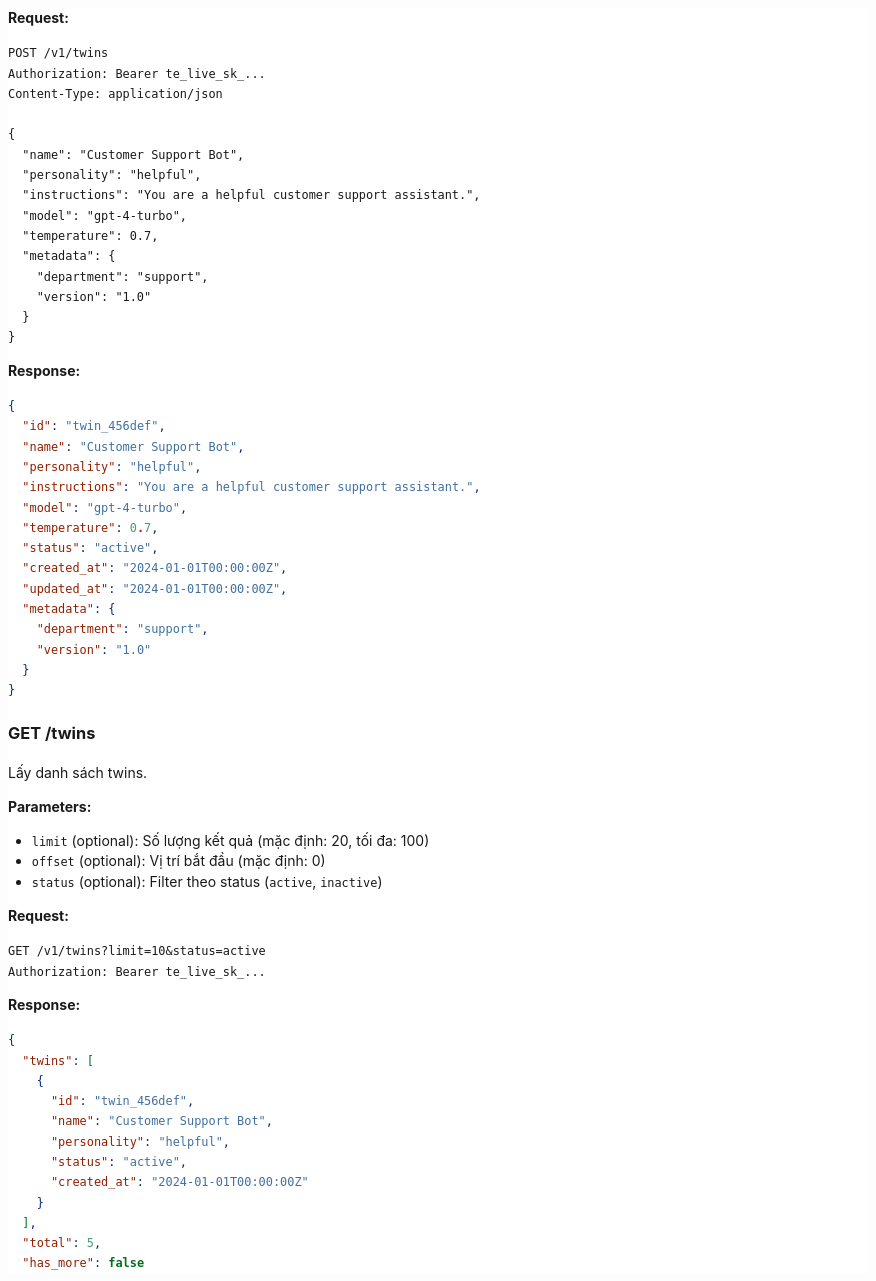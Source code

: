**Request:**
```http
POST /v1/twins
Authorization: Bearer te_live_sk_...
Content-Type: application/json

{
  "name": "Customer Support Bot",
  "personality": "helpful",
  "instructions": "You are a helpful customer support assistant.",
  "model": "gpt-4-turbo",
  "temperature": 0.7,
  "metadata": {
    "department": "support",
    "version": "1.0"
  }
}
```

**Response:**
```json
{
  "id": "twin_456def",
  "name": "Customer Support Bot",
  "personality": "helpful",
  "instructions": "You are a helpful customer support assistant.",
  "model": "gpt-4-turbo",
  "temperature": 0.7,
  "status": "active",
  "created_at": "2024-01-01T00:00:00Z",
  "updated_at": "2024-01-01T00:00:00Z",
  "metadata": {
    "department": "support",
    "version": "1.0"
  }
}
```

### GET /twins
Lấy danh sách twins.

**Parameters:**
- `limit` (optional): Số lượng kết quả (mặc định: 20, tối đa: 100)
- `offset` (optional): Vị trí bắt đầu (mặc định: 0)
- `status` (optional): Filter theo status (`active`, `inactive`)

**Request:**
```http
GET /v1/twins?limit=10&status=active
Authorization: Bearer te_live_sk_...
```

**Response:**
```json
{
  "twins": [
    {
      "id": "twin_456def",
      "name": "Customer Support Bot",
      "personality": "helpful",
      "status": "active",
      "created_at": "2024-01-01T00:00:00Z"
    }
  ],
  "total": 5,
  "has_more": false
```